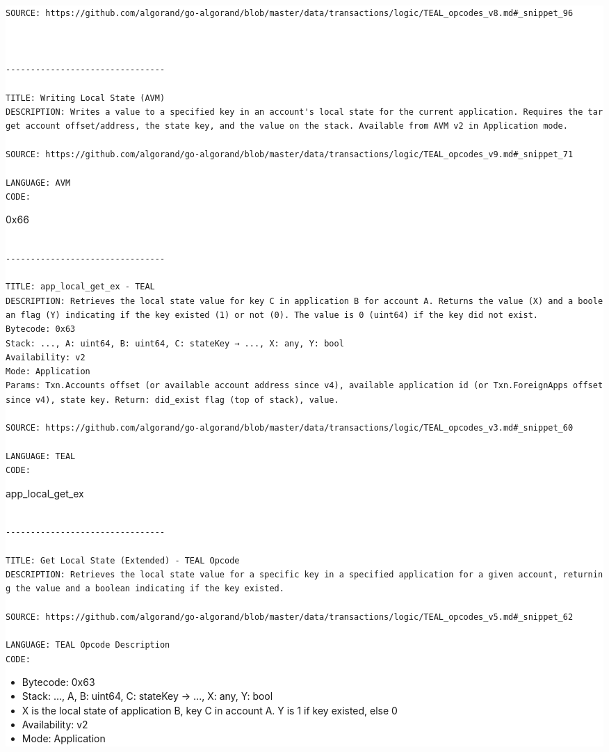 ```
SOURCE: https://github.com/algorand/go-algorand/blob/master/data/transactions/logic/TEAL_opcodes_v8.md#_snippet_96



--------------------------------

TITLE: Writing Local State (AVM)
DESCRIPTION: Writes a value to a specified key in an account's local state for the current application. Requires the target account offset/address, the state key, and the value on the stack. Available from AVM v2 in Application mode.

SOURCE: https://github.com/algorand/go-algorand/blob/master/data/transactions/logic/TEAL_opcodes_v9.md#_snippet_71

LANGUAGE: AVM
CODE:
```
0x66
```

--------------------------------

TITLE: app_local_get_ex - TEAL
DESCRIPTION: Retrieves the local state value for key C in application B for account A. Returns the value (X) and a boolean flag (Y) indicating if the key existed (1) or not (0). The value is 0 (uint64) if the key did not exist.
Bytecode: 0x63
Stack: ..., A: uint64, B: uint64, C: stateKey → ..., X: any, Y: bool
Availability: v2
Mode: Application
Params: Txn.Accounts offset (or available account address since v4), available application id (or Txn.ForeignApps offset since v4), state key. Return: did_exist flag (top of stack), value.

SOURCE: https://github.com/algorand/go-algorand/blob/master/data/transactions/logic/TEAL_opcodes_v3.md#_snippet_60

LANGUAGE: TEAL
CODE:
```
app_local_get_ex
```

--------------------------------

TITLE: Get Local State (Extended) - TEAL Opcode
DESCRIPTION: Retrieves the local state value for a specific key in a specified application for a given account, returning the value and a boolean indicating if the key existed.

SOURCE: https://github.com/algorand/go-algorand/blob/master/data/transactions/logic/TEAL_opcodes_v5.md#_snippet_62

LANGUAGE: TEAL Opcode Description
CODE:
```
- Bytecode: 0x63
- Stack: ..., A, B: uint64, C: stateKey → ..., X: any, Y: bool
- X is the local state of application B, key C in account A. Y is 1 if key existed, else 0
- Availability: v2
- Mode: Application
